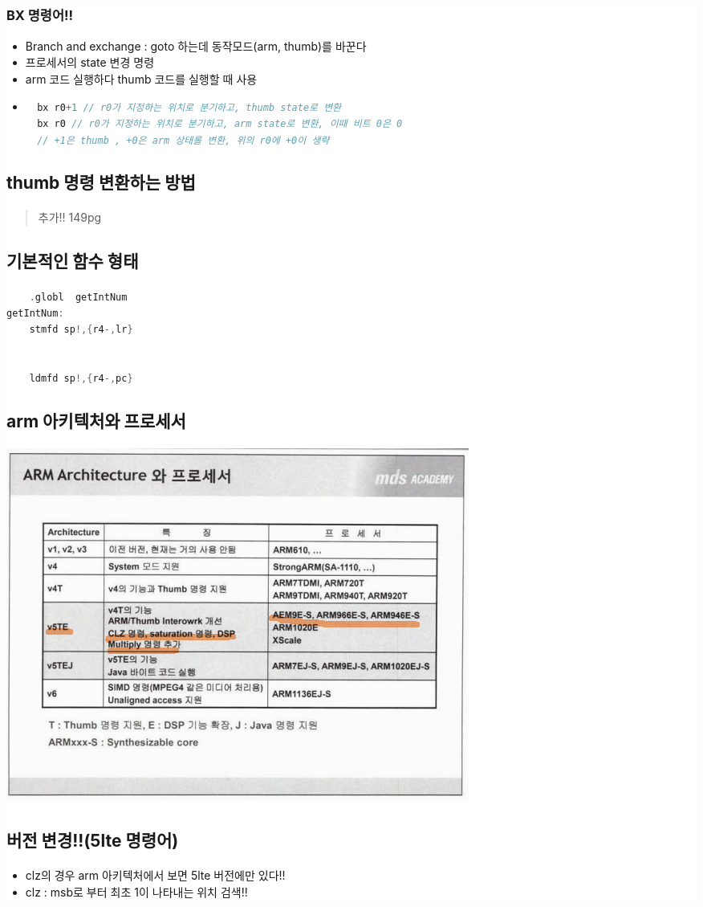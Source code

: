 ### BX 명령어!!
* Branch and exchange : goto 하는데 동작모드(arm, thumb)를 바꾼다
* 프로세서의 state 변경 명령 
* arm 코드 실행하다 thumb 코드를 실행할 때 사용
* ```c
    bx r0+1 // r0가 지정하는 위치로 분기하고, thumb state로 변환
    bx r0 // r0가 지정하는 위치로 분기하고, arm state로 변환, 이때 비트 0은 0
    // +1은 thumb , +0은 arm 상태롤 변환, 위의 r0에 +0이 생략
  ```
## thumb 명령 변환하는 방법
> 추가!! 149pg


## 기본적인 함수 형태
```c
	.globl  getIntNum
getIntNum:
	stmfd sp!,{r4-,lr}


	ldmfd sp!,{r4-,pc}
```
## arm 아키텍처와 프로세서
![](./0620_002.png)
## 버전 변경!!(5lte 명령어)
* clz의 경우 arm 아키텍처에서 보면 5lte 버전에만 있다!!
* clz : msb로 부터 최초 1이 나타내는 위치 검색!! 